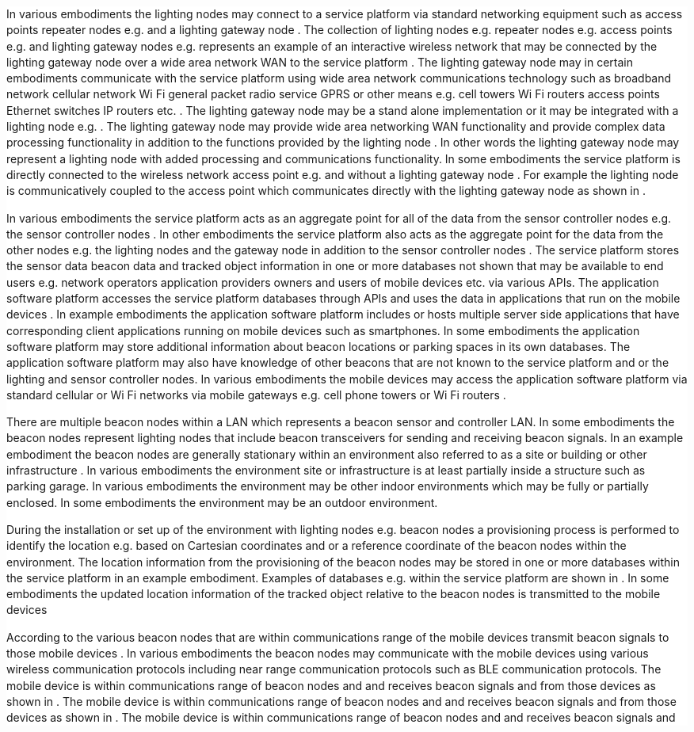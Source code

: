 In various embodiments the lighting nodes may connect to a service platform via standard networking equipment such as access points repeater nodes e.g. and a lighting gateway node . The collection of lighting nodes e.g. repeater nodes e.g. access points e.g. and lighting gateway nodes e.g. represents an example of an interactive wireless network that may be connected by the lighting gateway node over a wide area network WAN to the service platform . The lighting gateway node may in certain embodiments communicate with the service platform using wide area network communications technology such as broadband network cellular network Wi Fi general packet radio service GPRS or other means e.g. cell towers Wi Fi routers access points Ethernet switches IP routers etc. . The lighting gateway node may be a stand alone implementation or it may be integrated with a lighting node e.g. . The lighting gateway node may provide wide area networking WAN functionality and provide complex data processing functionality in addition to the functions provided by the lighting node . In other words the lighting gateway node may represent a lighting node with added processing and communications functionality. In some embodiments the service platform is directly connected to the wireless network access point e.g. and without a lighting gateway node . For example the lighting node is communicatively coupled to the access point which communicates directly with the lighting gateway node as shown in .

In various embodiments the service platform acts as an aggregate point for all of the data from the sensor controller nodes e.g. the sensor controller nodes . In other embodiments the service platform also acts as the aggregate point for the data from the other nodes e.g. the lighting nodes and the gateway node in addition to the sensor controller nodes . The service platform stores the sensor data beacon data and tracked object information in one or more databases not shown that may be available to end users e.g. network operators application providers owners and users of mobile devices etc. via various APIs. The application software platform accesses the service platform databases through APIs and uses the data in applications that run on the mobile devices . In example embodiments the application software platform includes or hosts multiple server side applications that have corresponding client applications running on mobile devices such as smartphones. In some embodiments the application software platform may store additional information about beacon locations or parking spaces in its own databases. The application software platform may also have knowledge of other beacons that are not known to the service platform and or the lighting and sensor controller nodes. In various embodiments the mobile devices may access the application software platform via standard cellular or Wi Fi networks via mobile gateways e.g. cell phone towers or Wi Fi routers .

There are multiple beacon nodes within a LAN which represents a beacon sensor and controller LAN. In some embodiments the beacon nodes represent lighting nodes that include beacon transceivers for sending and receiving beacon signals. In an example embodiment the beacon nodes are generally stationary within an environment also referred to as a site or building or other infrastructure . In various embodiments the environment site or infrastructure is at least partially inside a structure such as parking garage. In various embodiments the environment may be other indoor environments which may be fully or partially enclosed. In some embodiments the environment may be an outdoor environment.

During the installation or set up of the environment with lighting nodes e.g. beacon nodes a provisioning process is performed to identify the location e.g. based on Cartesian coordinates and or a reference coordinate of the beacon nodes within the environment. The location information from the provisioning of the beacon nodes may be stored in one or more databases within the service platform in an example embodiment. Examples of databases e.g. within the service platform are shown in . In some embodiments the updated location information of the tracked object relative to the beacon nodes is transmitted to the mobile devices 

According to the various beacon nodes that are within communications range of the mobile devices transmit beacon signals to those mobile devices . In various embodiments the beacon nodes may communicate with the mobile devices using various wireless communication protocols including near range communication protocols such as BLE communication protocols. The mobile device is within communications range of beacon nodes and and receives beacon signals and from those devices as shown in . The mobile device is within communications range of beacon nodes and and receives beacon signals and from those devices as shown in . The mobile device is within communications range of beacon nodes and and receives beacon signals and

